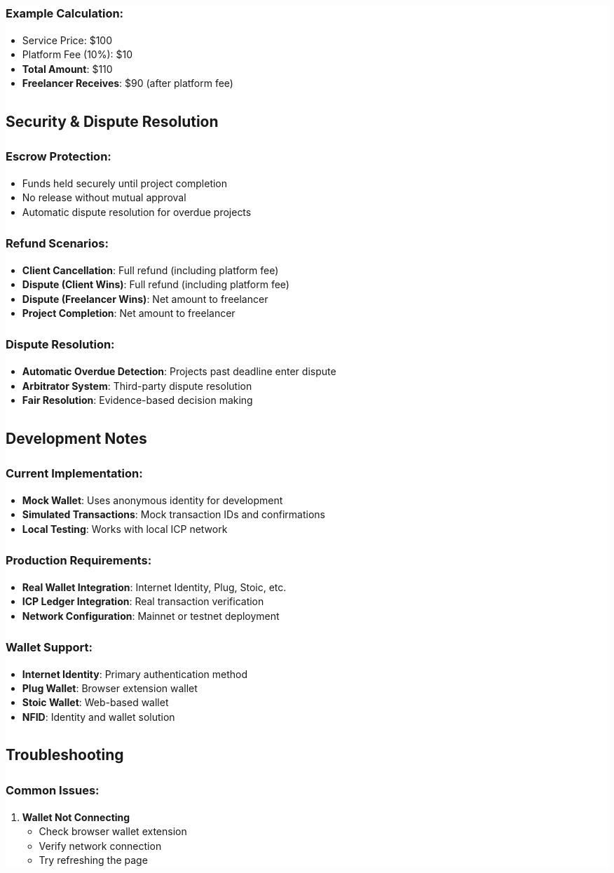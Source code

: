 ### **Example Calculation:**
- Service Price: $100
- Platform Fee (10%): $10
- **Total Amount**: $110
- **Freelancer Receives**: $90 (after platform fee)

## Security & Dispute Resolution

### **Escrow Protection:**
- Funds held securely until project completion
- No release without mutual approval
- Automatic dispute resolution for overdue projects

### **Refund Scenarios:**
- **Client Cancellation**: Full refund (including platform fee)
- **Dispute (Client Wins)**: Full refund (including platform fee)
- **Dispute (Freelancer Wins)**: Net amount to freelancer
- **Project Completion**: Net amount to freelancer

### **Dispute Resolution:**
- **Automatic Overdue Detection**: Projects past deadline enter dispute
- **Arbitrator System**: Third-party dispute resolution
- **Fair Resolution**: Evidence-based decision making

## Development Notes

### **Current Implementation:**
- **Mock Wallet**: Uses anonymous identity for development
- **Simulated Transactions**: Mock transaction IDs and confirmations
- **Local Testing**: Works with local ICP network

### **Production Requirements:**
- **Real Wallet Integration**: Internet Identity, Plug, Stoic, etc.
- **ICP Ledger Integration**: Real transaction verification
- **Network Configuration**: Mainnet or testnet deployment

### **Wallet Support:**
- **Internet Identity**: Primary authentication method
- **Plug Wallet**: Browser extension wallet
- **Stoic Wallet**: Web-based wallet
- **NFID**: Identity and wallet solution

## Troubleshooting

### **Common Issues:**

1. **Wallet Not Connecting**
   - Check browser wallet extension
   - Verify network connection
   - Try refreshing the page
